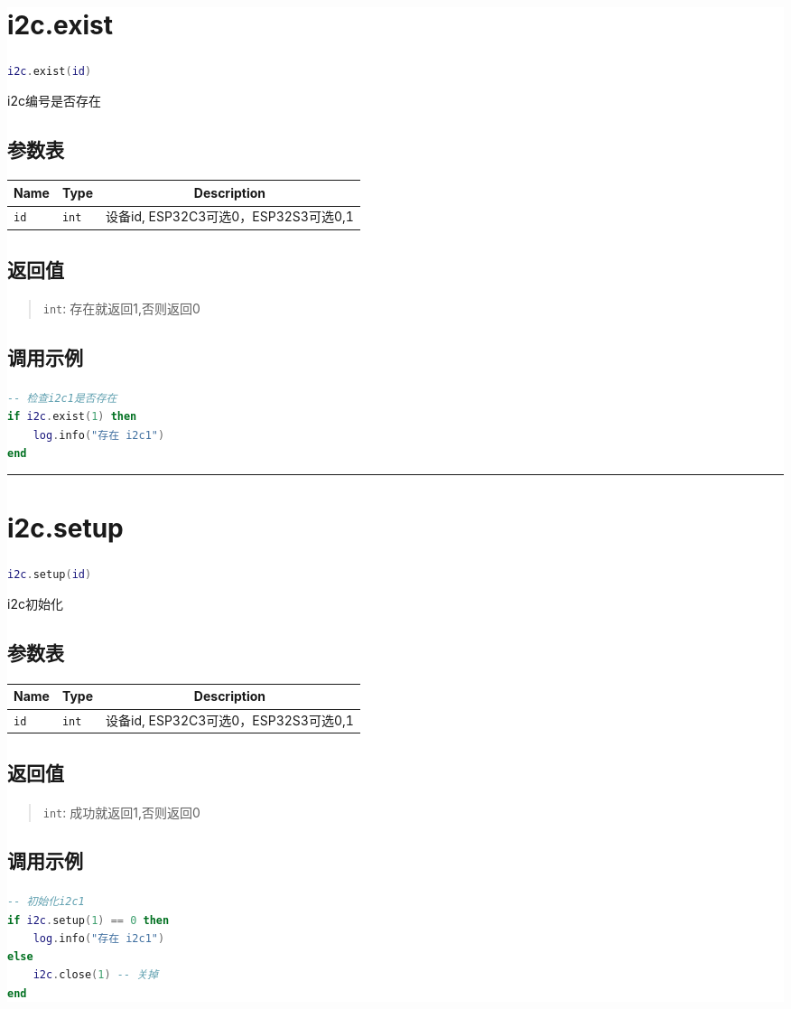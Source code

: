 # i2c.exist

```lua
i2c.exist(id)
```

i2c编号是否存在

## 参数表

Name | Type | Description
-----|------|--------------
`id`|`int`| 设备id, ESP32C3可选0，ESP32S3可选0,1 

## 返回值

> `int`: 存在就返回1,否则返回0

## 调用示例

```lua
-- 检查i2c1是否存在
if i2c.exist(1) then
    log.info("存在 i2c1")
end
```


--------------------------------------------------
# i2c.setup

```lua
i2c.setup(id)
```

i2c初始化

## 参数表

Name | Type | Description
-----|------|--------------
`id`| `int` | 设备id, ESP32C3可选0，ESP32S3可选0,1 

## 返回值

> `int`: 成功就返回1,否则返回0

## 调用示例

```lua
-- 初始化i2c1
if i2c.setup(1) == 0 then
    log.info("存在 i2c1")
else
    i2c.close(1) -- 关掉
end
```
